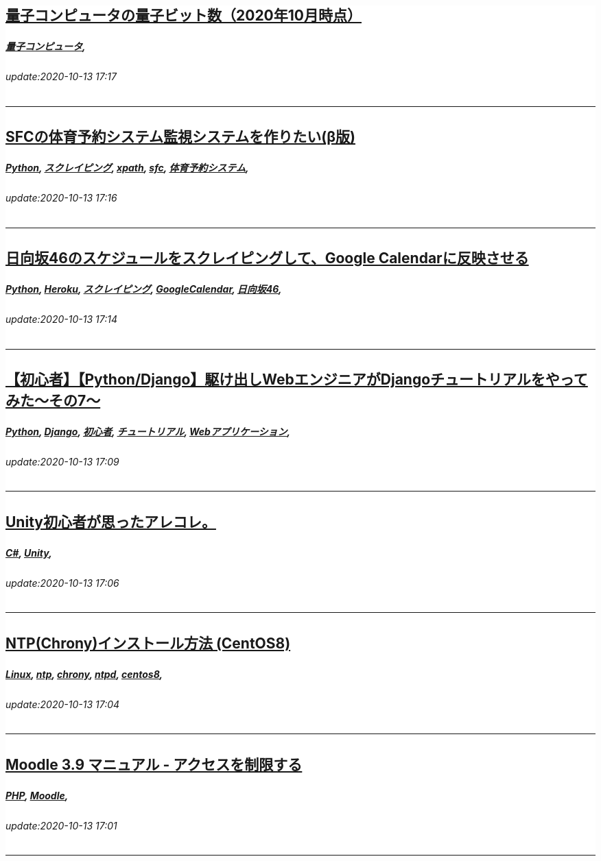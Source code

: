 ## [量子コンピュータの量子ビット数（2020年10月時点）](https://qiita.com/ksj555/items/8e49e2859e06e6e8a5e9)
##### [量子コンピュータ](https://qiita.com/tags/量子コンピュータ), 
###### update:2020-10-13 17:17
---
## [SFCの体育予約システム監視システムを作りたい(β版)](https://qiita.com/alcoholic_funny/items/c1b1da1a192206645fe0)
##### [Python](https://qiita.com/tags/Python), [スクレイピング](https://qiita.com/tags/スクレイピング), [xpath](https://qiita.com/tags/xpath), [sfc](https://qiita.com/tags/sfc), [体育予約システム](https://qiita.com/tags/体育予約システム), 
###### update:2020-10-13 17:16
---
## [日向坂46のスケジュールをスクレイピングして、Google Calendarに反映させる](https://qiita.com/ddn/items/42def5fa721e531eecdb)
##### [Python](https://qiita.com/tags/Python), [Heroku](https://qiita.com/tags/Heroku), [スクレイピング](https://qiita.com/tags/スクレイピング), [GoogleCalendar](https://qiita.com/tags/GoogleCalendar), [日向坂46](https://qiita.com/tags/日向坂46), 
###### update:2020-10-13 17:14
---
## [【初心者】【Python/Django】駆け出しWebエンジニアがDjangoチュートリアルをやってみた～その7～](https://qiita.com/oboerarenai_user/items/3f8e30b48501a919e8a7)
##### [Python](https://qiita.com/tags/Python), [Django](https://qiita.com/tags/Django), [初心者](https://qiita.com/tags/初心者), [チュートリアル](https://qiita.com/tags/チュートリアル), [Webアプリケーション](https://qiita.com/tags/Webアプリケーション), 
###### update:2020-10-13 17:09
---
## [Unity初心者が思ったアレコレ。](https://qiita.com/KouKeioh/items/649e73c61f4aad9c0127)
##### [C#](https://qiita.com/tags/C#), [Unity](https://qiita.com/tags/Unity), 
###### update:2020-10-13 17:06
---
## [NTP(Chrony)インストール方法 (CentOS8)](https://qiita.com/chijiwad/items/e05253843778c7a924a4)
##### [Linux](https://qiita.com/tags/Linux), [ntp](https://qiita.com/tags/ntp), [chrony](https://qiita.com/tags/chrony), [ntpd](https://qiita.com/tags/ntpd), [centos8](https://qiita.com/tags/centos8), 
###### update:2020-10-13 17:04
---
## [Moodle 3.9 マニュアル - アクセスを制限する](https://qiita.com/intrajp/items/d50fb22f9f400b30d132)
##### [PHP](https://qiita.com/tags/PHP), [Moodle](https://qiita.com/tags/Moodle), 
###### update:2020-10-13 17:01
---
